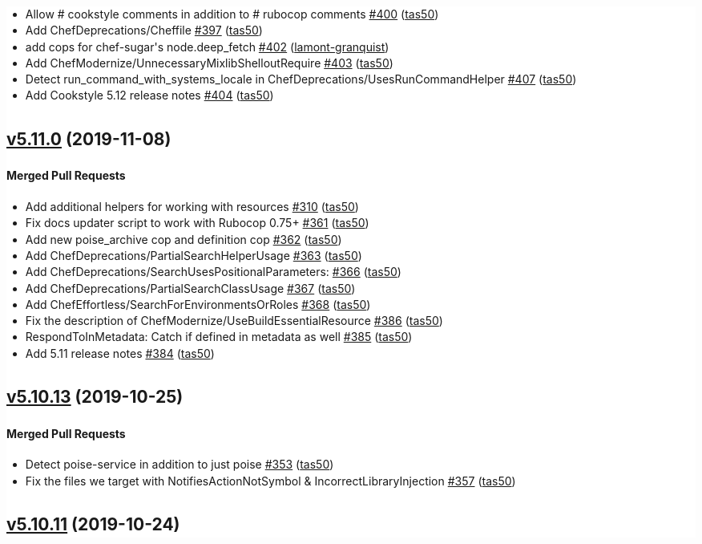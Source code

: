 - Allow # cookstyle comments in addition to # rubocop comments [#400](https://github.com/chef/cookstyle/pull/400) ([tas50](https://github.com/tas50))
- Add ChefDeprecations/Cheffile [#397](https://github.com/chef/cookstyle/pull/397) ([tas50](https://github.com/tas50))
- add cops for chef-sugar&#39;s node.deep_fetch [#402](https://github.com/chef/cookstyle/pull/402) ([lamont-granquist](https://github.com/lamont-granquist))
- Add ChefModernize/UnnecessaryMixlibShelloutRequire [#403](https://github.com/chef/cookstyle/pull/403) ([tas50](https://github.com/tas50))
- Detect run_command_with_systems_locale in ChefDeprecations/UsesRunCommandHelper [#407](https://github.com/chef/cookstyle/pull/407) ([tas50](https://github.com/tas50))
- Add Cookstyle 5.12 release notes [#404](https://github.com/chef/cookstyle/pull/404) ([tas50](https://github.com/tas50))

## [v5.11.0](https://github.com/chef/cookstyle/tree/v5.11.0) (2019-11-08)

#### Merged Pull Requests
- Add additional helpers for working with resources [#310](https://github.com/chef/cookstyle/pull/310) ([tas50](https://github.com/tas50))
- Fix docs updater script to work with Rubocop 0.75+ [#361](https://github.com/chef/cookstyle/pull/361) ([tas50](https://github.com/tas50))
- Add new poise_archive cop and definition cop [#362](https://github.com/chef/cookstyle/pull/362) ([tas50](https://github.com/tas50))
- Add ChefDeprecations/PartialSearchHelperUsage [#363](https://github.com/chef/cookstyle/pull/363) ([tas50](https://github.com/tas50))
- Add ChefDeprecations/SearchUsesPositionalParameters: [#366](https://github.com/chef/cookstyle/pull/366) ([tas50](https://github.com/tas50))
- Add ChefDeprecations/PartialSearchClassUsage [#367](https://github.com/chef/cookstyle/pull/367) ([tas50](https://github.com/tas50))
- Add ChefEffortless/SearchForEnvironmentsOrRoles [#368](https://github.com/chef/cookstyle/pull/368) ([tas50](https://github.com/tas50))
- Fix the description of ChefModernize/UseBuildEssentialResource [#386](https://github.com/chef/cookstyle/pull/386) ([tas50](https://github.com/tas50))
- RespondToInMetadata: Catch if defined in metadata as well [#385](https://github.com/chef/cookstyle/pull/385) ([tas50](https://github.com/tas50))
- Add 5.11 release notes [#384](https://github.com/chef/cookstyle/pull/384) ([tas50](https://github.com/tas50))

## [v5.10.13](https://github.com/chef/cookstyle/tree/v5.10.13) (2019-10-25)

#### Merged Pull Requests
- Detect poise-service in addition to just poise [#353](https://github.com/chef/cookstyle/pull/353) ([tas50](https://github.com/tas50))
- Fix the files we target with NotifiesActionNotSymbol &amp; IncorrectLibraryInjection [#357](https://github.com/chef/cookstyle/pull/357) ([tas50](https://github.com/tas50))

## [v5.10.11](https://github.com/chef/cookstyle/tree/v5.10.11) (2019-10-24)
